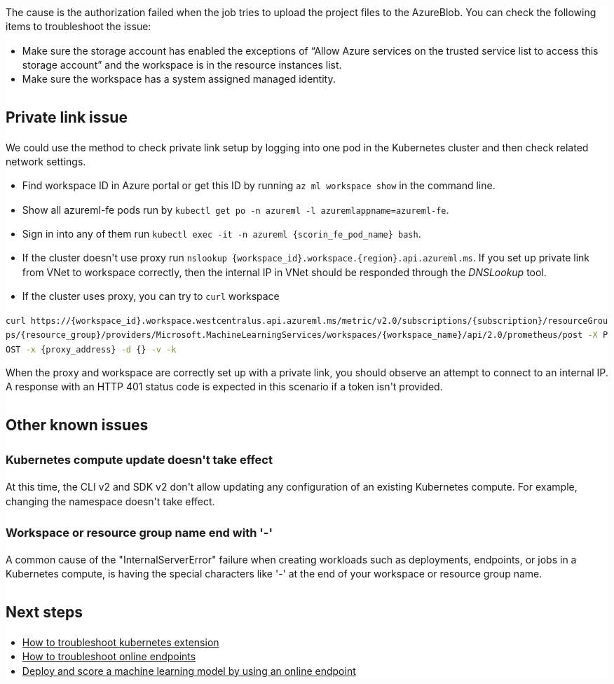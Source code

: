 The cause is the authorization failed when the job tries to upload the project files to the AzureBlob. You can check the following items to troubleshoot the issue:
*  Make sure the storage account has enabled the exceptions of “Allow Azure services on the trusted service list to access this storage account” and the workspace is in the resource instances list. 
*  Make sure the workspace has a system assigned managed identity.

## Private link issue

We could use the method to check private link setup by logging into one pod in the Kubernetes cluster and then check related network settings.

*  Find workspace ID in Azure portal or get this ID by running `az ml workspace show` in the command line.
*  Show all azureml-fe pods run by `kubectl get po -n azureml -l azuremlappname=azureml-fe`.
*  Sign in into any of them run `kubectl exec -it -n azureml {scorin_fe_pod_name} bash`.
*  If the cluster doesn't use proxy run `nslookup {workspace_id}.workspace.{region}.api.azureml.ms`.
If you set up private link from VNet to workspace correctly, then the internal IP in VNet should be responded through the *DNSLookup* tool.

*  If the cluster uses proxy, you can try to `curl` workspace 
 ```bash
curl https://{workspace_id}.workspace.westcentralus.api.azureml.ms/metric/v2.0/subscriptions/{subscription}/resourceGroups/{resource_group}/providers/Microsoft.MachineLearningServices/workspaces/{workspace_name}/api/2.0/prometheus/post -X POST -x {proxy_address} -d {} -v -k
```

When the proxy and workspace are correctly set up with a private link, you should observe an attempt to connect to an internal IP. A response with an HTTP 401 status code is expected in this scenario if a token isn't provided.

## Other known issues

### Kubernetes compute update doesn't take effect

At this time, the CLI v2 and SDK v2 don't allow updating any configuration of an existing Kubernetes compute. For example, changing the namespace doesn't take effect.

### Workspace or resource group name end with '-' 

A common cause of the "InternalServerError" failure when creating workloads such as deployments, endpoints, or jobs in a Kubernetes compute, is having the special characters like '-' at the end of your workspace or resource group name.

## Next steps

- [How to troubleshoot kubernetes extension](how-to-troubleshoot-kubernetes-extension.md)
- [How to troubleshoot online endpoints](how-to-troubleshoot-online-endpoints.md)
- [Deploy and score a machine learning model by using an online endpoint](how-to-deploy-online-endpoints.md)
